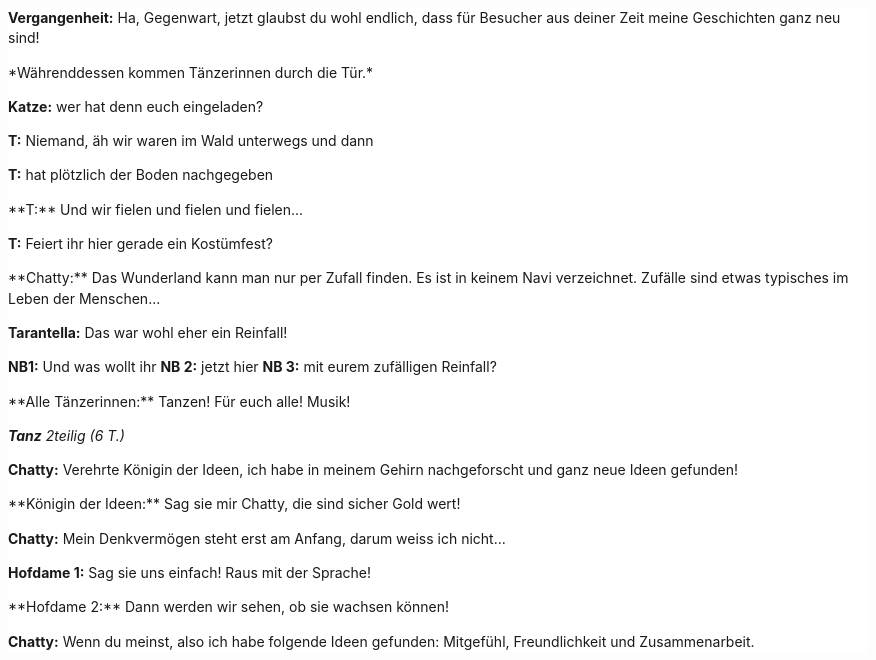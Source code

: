 
**Vergangenheit:** Ha, Gegenwart, jetzt glaubst du wohl endlich, dass für Besucher aus deiner Zeit meine Geschichten ganz neu sind!


</section>
<section>
*Währenddessen kommen Tänzerinnen durch die Tür.*


**Katze:** wer hat denn euch eingeladen?

**T:** Niemand, äh wir waren im Wald unterwegs und dann

**T:** hat plötzlich der Boden nachgegeben


</section>
<section>
**T:** Und wir fielen und fielen und fielen...


**T:** Feiert ihr hier gerade ein Kostümfest?


</section>
<section>
**Chatty:** Das Wunderland kann man nur per Zufall finden. Es ist in keinem Navi verzeichnet. Zufälle sind etwas typisches im Leben der Menschen...


**Tarantella:** Das war wohl eher ein Reinfall!

**NB1:** Und was wollt ihr **NB 2:** jetzt hier **NB 3:** mit eurem zufälligen Reinfall?


</section>
<section>
**Alle Tänzerinnen:** Tanzen! Für euch alle! Musik!


***Tanz** 2teilig (6 T.)*

**Chatty:** Verehrte Königin der Ideen, ich habe in meinem Gehirn nachgeforscht und ganz neue Ideen gefunden!


</section>
<section>
**Königin der Ideen:** Sag sie mir Chatty, die sind sicher Gold wert!


**Chatty:** Mein Denkvermögen steht erst am Anfang, darum weiss ich nicht...

**Hofdame 1:** Sag sie uns einfach! Raus mit der Sprache!


</section>
<section>
**Hofdame 2:** Dann werden wir sehen, ob sie wachsen können!


**Chatty:** Wenn du meinst, also ich habe folgende Ideen gefunden: Mitgefühl, Freundlichkeit und Zusammenarbeit.
